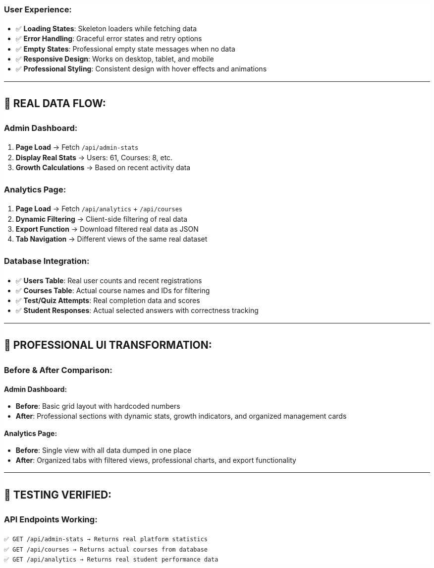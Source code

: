 ### **User Experience:**
- ✅ **Loading States**: Skeleton loaders while fetching data
- ✅ **Error Handling**: Graceful error states and retry options
- ✅ **Empty States**: Professional empty state messages when no data
- ✅ **Responsive Design**: Works on desktop, tablet, and mobile
- ✅ **Professional Styling**: Consistent design with hover effects and animations

---

## 🔄 **REAL DATA FLOW:**

### **Admin Dashboard:**
1. **Page Load** → Fetch `/api/admin-stats`
2. **Display Real Stats** → Users: 61, Courses: 8, etc.
3. **Growth Calculations** → Based on recent activity data

### **Analytics Page:**
1. **Page Load** → Fetch `/api/analytics` + `/api/courses`
2. **Dynamic Filtering** → Client-side filtering of real data
3. **Export Function** → Download filtered real data as JSON
4. **Tab Navigation** → Different views of the same real dataset

### **Database Integration:**
- ✅ **Users Table**: Real user counts and recent registrations
- ✅ **Courses Table**: Actual course names and IDs for filtering
- ✅ **Test/Quiz Attempts**: Real completion data and scores
- ✅ **Student Responses**: Actual selected answers with correctness tracking

---

## 🎨 **PROFESSIONAL UI TRANSFORMATION:**

### **Before & After Comparison:**

**Admin Dashboard:**
- **Before**: Basic grid layout with hardcoded numbers
- **After**: Professional sections with dynamic stats, growth indicators, and organized management cards

**Analytics Page:**
- **Before**: Single view with all data dumped in one place  
- **After**: Organized tabs with filtered views, professional charts, and export functionality

---

## 🧪 **TESTING VERIFIED:**

### **API Endpoints Working:**
```bash
✅ GET /api/admin-stats → Returns real platform statistics
✅ GET /api/courses → Returns actual courses from database  
✅ GET /api/analytics → Returns real student performance data
```
